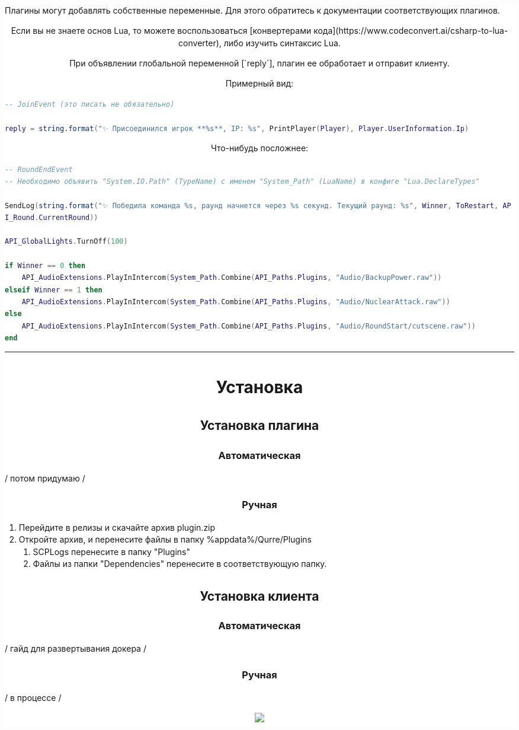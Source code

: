 Плагины могут добавлять собственные переменные. Для этого обратитесь к документации соответствующих плагинов.
</p><p align="center">
Если вы не знаете основ Lua, то можете воспользоваться [конвертерами кода](https://www.codeconvert.ai/csharp-to-lua-converter), либо изучить синтаксис Lua.
</p><p align="center">
При объявлении глобальной переменной [`reply`], плагин ее обработает и отправит клиенту.
</p><p align="center">
Примерный вид:

```lua
-- JoinEvent (это писать не обязательно)

reply = string.format("✨ Присоединился игрок **%s**, IP: %s", PrintPlayer(Player), Player.UserInformation.Ip)
```
</p><p align="center">
Что-нибудь посложнее:

```lua
-- RoundEndEvent
-- Необходимо объявить "System.IO.Path" (TypeName) с именем "System_Path" (LuaName) в конфиге "Lua.DeclareTypes"

SendLog(string.format("✨ Победила команда %s, раунд начнется через %s секунд. Текущий раунд: %s", Winner, ToRestart, API_Round.CurrentRound))

API_GlobalLights.TurnOff(100)

if Winner == 0 then
    API_AudioExtensions.PlayInIntercom(System_Path.Combine(API_Paths.Plugins, "Audio/BackupPower.raw"))
elseif Winner == 1 then
    API_AudioExtensions.PlayInIntercom(System_Path.Combine(API_Paths.Plugins, "Audio/NuclearAttack.raw"))
else
    API_AudioExtensions.PlayInIntercom(System_Path.Combine(API_Paths.Plugins, "Audio/RoundStart/cutscene.raw"))
end
```
</p>
<hr>

<h1 align="center">Установка</h1>
<h2 align="center">Установка плагина</h2>
<h3 align="center">Автоматическая</h3>
/ потом придумаю /
<h3 align="center">Ручная</h3>

1. Перейдите в релизы и скачайте архив plugin.zip
2. Откройте архив, и перенесите файлы в папку %appdata%/Qurre/Plugins
    1. SCPLogs перенесите в папку "Plugins"
    2. Файлы из папки "Dependencies" перенесите в соответствующую папку.

<h2 align="center">Установка клиента</h2>
<h3 align="center">Автоматическая</h3>
/ гайд для развертывания докера /
<h3 align="center">Ручная</h3>
/ в процессе /

<p align="center"><img src="https://count.getloli.com/get/@SCPLogs"></p>
